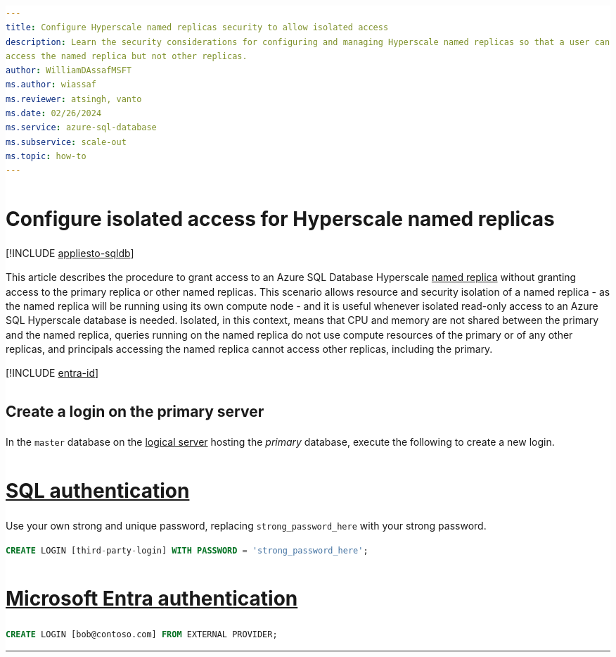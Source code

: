 ```yaml
---
title: Configure Hyperscale named replicas security to allow isolated access
description: Learn the security considerations for configuring and managing Hyperscale named replicas so that a user can access the named replica but not other replicas.
author: WilliamDAssafMSFT
ms.author: wiassaf
ms.reviewer: atsingh, vanto
ms.date: 02/26/2024
ms.service: azure-sql-database
ms.subservice: scale-out
ms.topic: how-to
---
```

# Configure isolated access for Hyperscale named replicas
[!INCLUDE [appliesto-sqldb](../includes/appliesto-sqldb.md)]

This article describes the procedure to grant access to an Azure SQL Database Hyperscale [named replica](service-tier-hyperscale-replicas.md) without granting access to the primary replica or other named replicas. This scenario allows resource and security isolation of a named replica - as the named replica will be running using its own compute node - and it is useful whenever isolated read-only access to an Azure SQL Hyperscale database is needed. Isolated, in this context, means that CPU and memory are not shared between the primary and the named replica, queries running on the named replica do not use compute resources of the primary or of any other replicas, and principals accessing the named replica cannot access other replicas, including the primary.

[!INCLUDE [entra-id](../includes/entra-id.md)]

## <a id="create-a-login-in-the-master-database-on-the-primary-server"></a> Create a login on the primary server

In the `master` database on the [logical server](logical-servers.md) hosting the *primary* database, execute the following to create a new login.

# [SQL authentication](#tab/SQL-Authentication)

Use your own strong and unique password, replacing `strong_password_here` with your strong password.

```sql
CREATE LOGIN [third-party-login] WITH PASSWORD = 'strong_password_here';
```

# [Microsoft Entra authentication](#tab/AAD-Authentication)

```sql
CREATE LOGIN [bob@contoso.com] FROM EXTERNAL PROVIDER;
```

---
